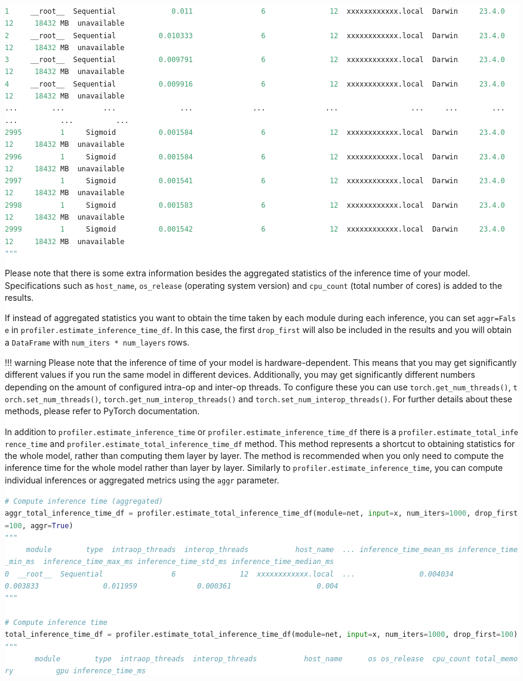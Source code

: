 ```py
1     __root__  Sequential             0.011                6               12  xxxxxxxxxxxx.local  Darwin     23.4.0         12     18432 MB  unavailable
2     __root__  Sequential          0.010333                6               12  xxxxxxxxxxxx.local  Darwin     23.4.0         12     18432 MB  unavailable
3     __root__  Sequential          0.009791                6               12  xxxxxxxxxxxx.local  Darwin     23.4.0         12     18432 MB  unavailable
4     __root__  Sequential          0.009916                6               12  xxxxxxxxxxxx.local  Darwin     23.4.0         12     18432 MB  unavailable
...        ...         ...               ...              ...              ...                 ...     ...        ...        ...          ...          ...
2995         1     Sigmoid          0.001584                6               12  xxxxxxxxxxxx.local  Darwin     23.4.0         12     18432 MB  unavailable
2996         1     Sigmoid          0.001584                6               12  xxxxxxxxxxxx.local  Darwin     23.4.0         12     18432 MB  unavailable
2997         1     Sigmoid          0.001541                6               12  xxxxxxxxxxxx.local  Darwin     23.4.0         12     18432 MB  unavailable
2998         1     Sigmoid          0.001583                6               12  xxxxxxxxxxxx.local  Darwin     23.4.0         12     18432 MB  unavailable
2999         1     Sigmoid          0.001542                6               12  xxxxxxxxxxxx.local  Darwin     23.4.0         12     18432 MB  unavailable
"""
```

Please note that there is some extra information besides the aggregated statistics of the inference time of your model. Specifications such as `host_name`, `os_release` (operating system version) and `cpu_count` (total number of cores) is added to the results.

If instead of aggregated statistics you want to obtain the time taken by each module during each inference, you can set `aggr=False` in `profiler.estimate_inference_time_df`. In this case, the first `drop_first` will also be included in the results and you will obtain a `DataFrame` with `num_iters * num_layers` rows.


!!! warning
    Please note that the inference of time of your model is hardware-dependent. This means that you may get significantly different values if you run the same model in different devices. Additionally, you may get significantly different numbers depending on the amount of configured intra-op and inter-op threads. To configure these you can use `torch.get_num_threads()`, `torch.set_num_threads()`, `torch.get_num_interop_threads()` and `torch.set_num_interop_threads()`. For further details about these methods, please refer to PyTorch documentation.

In addition to `profiler.estimate_inference_time` or `profiler.estimate_inference_time_df` there is a `profiler.estimate_total_inference_time` and `profiler.estimate_total_inference_time_df` method. This method represents a shortcut to obtaining statistics for the whole model, rather than computing them layer by layer. The method is recommended when you only need to compute the inference time for the whole model rather than layer by layer. Similarly to `profiler.estimate_inference_time`, you can compute individual inferences or aggregated metrics using the `aggr` parameter.

```py
# Compute inference time (aggregated)
aggr_total_inference_time_df = profiler.estimate_total_inference_time_df(module=net, input=x, num_iters=1000, drop_first=100, aggr=True)
"""
     module        type  intraop_threads  interop_threads           host_name  ... inference_time_mean_ms inference_time_min_ms  inference_time_max_ms inference_time_std_ms inference_time_median_ms
0  __root__  Sequential                6               12  xxxxxxxxxxxx.local  ...               0.004034              0.003833               0.011959              0.000361                    0.004
"""

# Compute inference time
total_inference_time_df = profiler.estimate_total_inference_time_df(module=net, input=x, num_iters=1000, drop_first=100)
"""
       module        type  intraop_threads  interop_threads           host_name      os os_release  cpu_count total_memory          gpu inference_time_ms
```